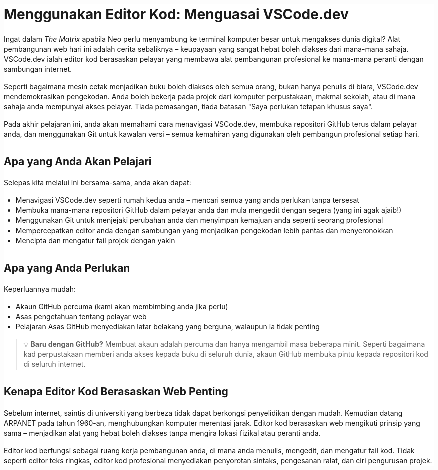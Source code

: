 
# Menggunakan Editor Kod: Menguasai VSCode.dev

Ingat dalam *The Matrix* apabila Neo perlu menyambung ke terminal komputer besar untuk mengakses dunia digital? Alat pembangunan web hari ini adalah cerita sebaliknya – keupayaan yang sangat hebat boleh diakses dari mana-mana sahaja. VSCode.dev ialah editor kod berasaskan pelayar yang membawa alat pembangunan profesional ke mana-mana peranti dengan sambungan internet.

Seperti bagaimana mesin cetak menjadikan buku boleh diakses oleh semua orang, bukan hanya penulis di biara, VSCode.dev mendemokrasikan pengekodan. Anda boleh bekerja pada projek dari komputer perpustakaan, makmal sekolah, atau di mana sahaja anda mempunyai akses pelayar. Tiada pemasangan, tiada batasan "Saya perlukan tetapan khusus saya".

Pada akhir pelajaran ini, anda akan memahami cara menavigasi VSCode.dev, membuka repositori GitHub terus dalam pelayar anda, dan menggunakan Git untuk kawalan versi – semua kemahiran yang digunakan oleh pembangun profesional setiap hari.

## Apa yang Anda Akan Pelajari

Selepas kita melalui ini bersama-sama, anda akan dapat:

- Menavigasi VSCode.dev seperti rumah kedua anda – mencari semua yang anda perlukan tanpa tersesat
- Membuka mana-mana repositori GitHub dalam pelayar anda dan mula mengedit dengan segera (yang ini agak ajaib!)
- Menggunakan Git untuk menjejaki perubahan anda dan menyimpan kemajuan anda seperti seorang profesional
- Mempercepatkan editor anda dengan sambungan yang menjadikan pengekodan lebih pantas dan menyeronokkan
- Mencipta dan mengatur fail projek dengan yakin

## Apa yang Anda Perlukan

Keperluannya mudah:

- Akaun [GitHub](https://github.com) percuma (kami akan membimbing anda jika perlu)
- Asas pengetahuan tentang pelayar web
- Pelajaran Asas GitHub menyediakan latar belakang yang berguna, walaupun ia tidak penting

> 💡 **Baru dengan GitHub?** Membuat akaun adalah percuma dan hanya mengambil masa beberapa minit. Seperti bagaimana kad perpustakaan memberi anda akses kepada buku di seluruh dunia, akaun GitHub membuka pintu kepada repositori kod di seluruh internet.

## Kenapa Editor Kod Berasaskan Web Penting

Sebelum internet, saintis di universiti yang berbeza tidak dapat berkongsi penyelidikan dengan mudah. Kemudian datang ARPANET pada tahun 1960-an, menghubungkan komputer merentasi jarak. Editor kod berasaskan web mengikuti prinsip yang sama – menjadikan alat yang hebat boleh diakses tanpa mengira lokasi fizikal atau peranti anda.

Editor kod berfungsi sebagai ruang kerja pembangunan anda, di mana anda menulis, mengedit, dan mengatur fail kod. Tidak seperti editor teks ringkas, editor kod profesional menyediakan penyorotan sintaks, pengesanan ralat, dan ciri pengurusan projek.
